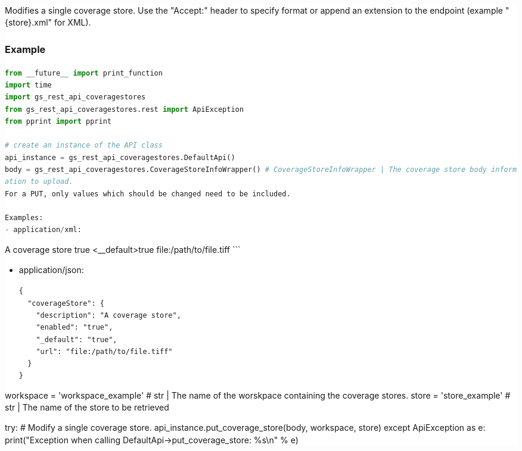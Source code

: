 Modifies a single coverage store. Use the \"Accept:\" header to specify format or append an extension to the endpoint (example \"{store}.xml\" for XML).

### Example
```python
from __future__ import print_function
import time
import gs_rest_api_coveragestores
from gs_rest_api_coveragestores.rest import ApiException
from pprint import pprint

# create an instance of the API class
api_instance = gs_rest_api_coveragestores.DefaultApi()
body = gs_rest_api_coveragestores.CoverageStoreInfoWrapper() # CoverageStoreInfoWrapper | The coverage store body information to upload.
For a PUT, only values which should be changed need to be included.

Examples:
- application/xml:

  ```
  <coverageStore>
    <description>A coverage store</description>
    <enabled>true</enabled>
    <__default>true</__default>
    <url>file:/path/to/file.tiff</url>
  </coverageStore>
  ```

- application/json:

  ```
  {
    "coverageStore": {
      "description": "A coverage store",
      "enabled": "true",
      "_default": "true",
      "url": "file:/path/to/file.tiff"
    }
  }
  ```

workspace = 'workspace_example' # str | The name of the worskpace containing the coverage stores.
store = 'store_example' # str | The name of the store to be retrieved

try:
    # Modify a single coverage store.
    api_instance.put_coverage_store(body, workspace, store)
except ApiException as e:
    print("Exception when calling DefaultApi->put_coverage_store: %s\n" % e)
```
